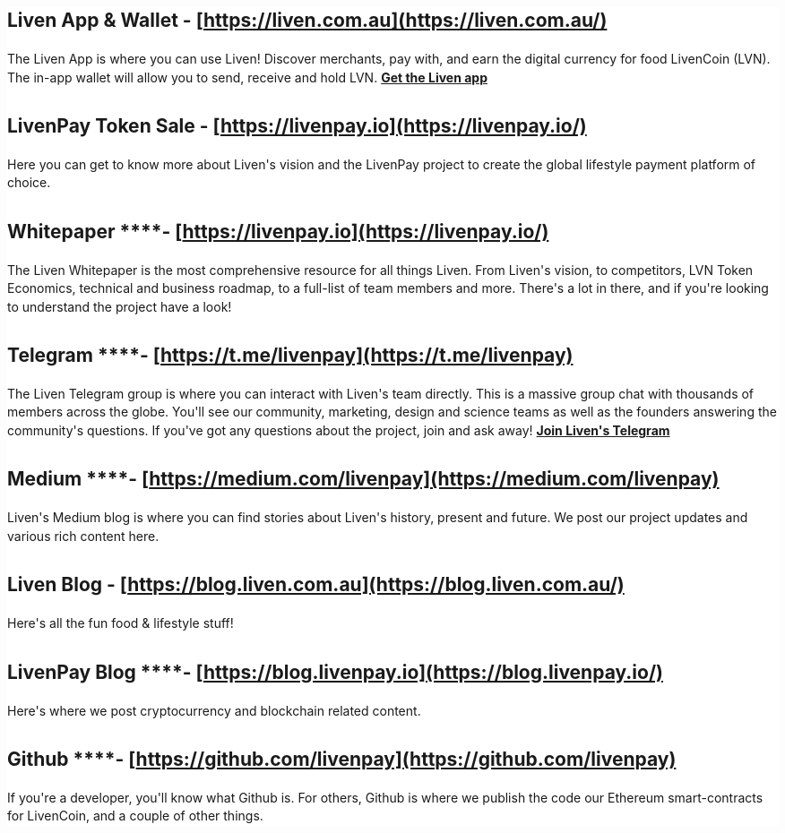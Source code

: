 ## Liven App & Wallet - [https://liven.com.au](https://liven.com.au/)
The Liven App is where you can use Liven! Discover merchants, pay with, and earn the digital currency for food LivenCoin (LVN).
The in-app wallet will allow you to send, receive and hold LVN.
[**Get the Liven app**](https://liven.com.au/)

## LivenPay Token Sale - [https://livenpay.io](https://livenpay.io/)
Here you can get to know more about Liven's vision and the LivenPay project to create the global lifestyle payment platform of choice.

## Whitepaper ****- [https://livenpay.io](https://livenpay.io/)
The Liven Whitepaper is the most comprehensive resource for all things Liven. 
From Liven's vision, to competitors, LVN Token Economics, technical and business roadmap, to a full-list of team members and more.
There's a lot in there, and if you're looking to understand the project have a look!

## Telegram ****- [https://t.me/livenpay](https://t.me/livenpay)
The Liven Telegram group is where you can interact with Liven's team directly. 
This is a massive group chat with thousands of members across the globe. You'll see our community, marketing, design and science teams as well as the founders answering the community's questions.
If you've got any questions about the project, join and ask away!
[**Join Liven's Telegram**](https://t.me/livenpay)

## Medium ****- [https://medium.com/livenpay](https://medium.com/livenpay)
Liven's Medium blog is where you can find stories about Liven's history, present and future.
We post our project updates and various rich content here.

## Liven Blog - [https://blog.liven.com.au](https://blog.liven.com.au/)
Here's all the fun food & lifestyle stuff!

## LivenPay Blog ****- [https://blog.livenpay.io](https://blog.livenpay.io/)
Here's where we post cryptocurrency and blockchain related content.

## Github ****- [https://github.com/livenpay](https://github.com/livenpay)
If you're a developer, you'll know what Github is.
For others, Github is where we publish the code our Ethereum smart-contracts for LivenCoin, and a couple of other things.
